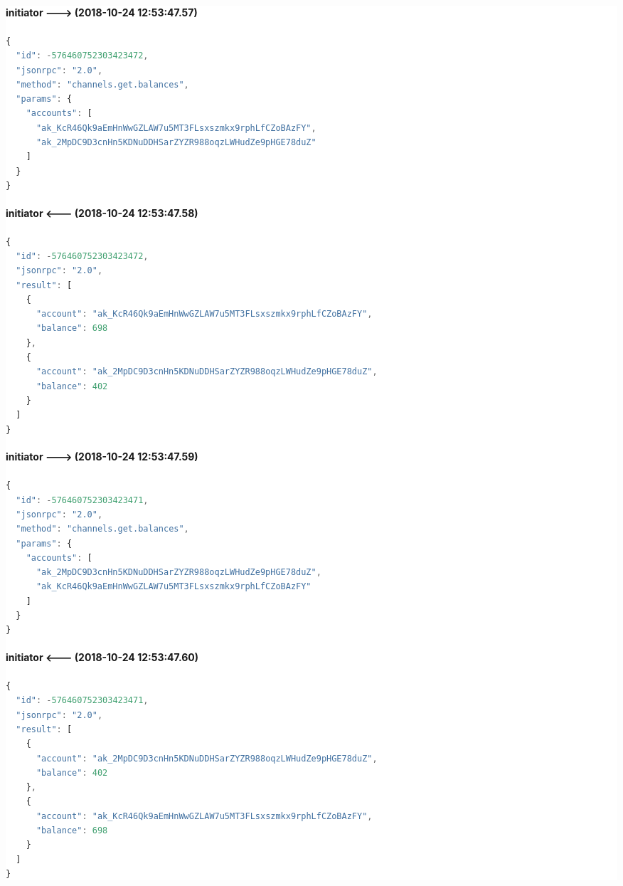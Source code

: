 
#### initiator ---> (2018-10-24 12:53:47.57)
```javascript
{
  "id": -576460752303423472,
  "jsonrpc": "2.0",
  "method": "channels.get.balances",
  "params": {
    "accounts": [
      "ak_KcR46Qk9aEmHnWwGZLAW7u5MT3FLsxszmkx9rphLfCZoBAzFY",
      "ak_2MpDC9D3cnHn5KDNuDDHSarZYZR988oqzLWHudZe9pHGE78duZ"
    ]
  }
}
```

#### initiator <--- (2018-10-24 12:53:47.58)
```javascript
{
  "id": -576460752303423472,
  "jsonrpc": "2.0",
  "result": [
    {
      "account": "ak_KcR46Qk9aEmHnWwGZLAW7u5MT3FLsxszmkx9rphLfCZoBAzFY",
      "balance": 698
    },
    {
      "account": "ak_2MpDC9D3cnHn5KDNuDDHSarZYZR988oqzLWHudZe9pHGE78duZ",
      "balance": 402
    }
  ]
}
```

#### initiator ---> (2018-10-24 12:53:47.59)
```javascript
{
  "id": -576460752303423471,
  "jsonrpc": "2.0",
  "method": "channels.get.balances",
  "params": {
    "accounts": [
      "ak_2MpDC9D3cnHn5KDNuDDHSarZYZR988oqzLWHudZe9pHGE78duZ",
      "ak_KcR46Qk9aEmHnWwGZLAW7u5MT3FLsxszmkx9rphLfCZoBAzFY"
    ]
  }
}
```

#### initiator <--- (2018-10-24 12:53:47.60)
```javascript
{
  "id": -576460752303423471,
  "jsonrpc": "2.0",
  "result": [
    {
      "account": "ak_2MpDC9D3cnHn5KDNuDDHSarZYZR988oqzLWHudZe9pHGE78duZ",
      "balance": 402
    },
    {
      "account": "ak_KcR46Qk9aEmHnWwGZLAW7u5MT3FLsxszmkx9rphLfCZoBAzFY",
      "balance": 698
    }
  ]
}
```